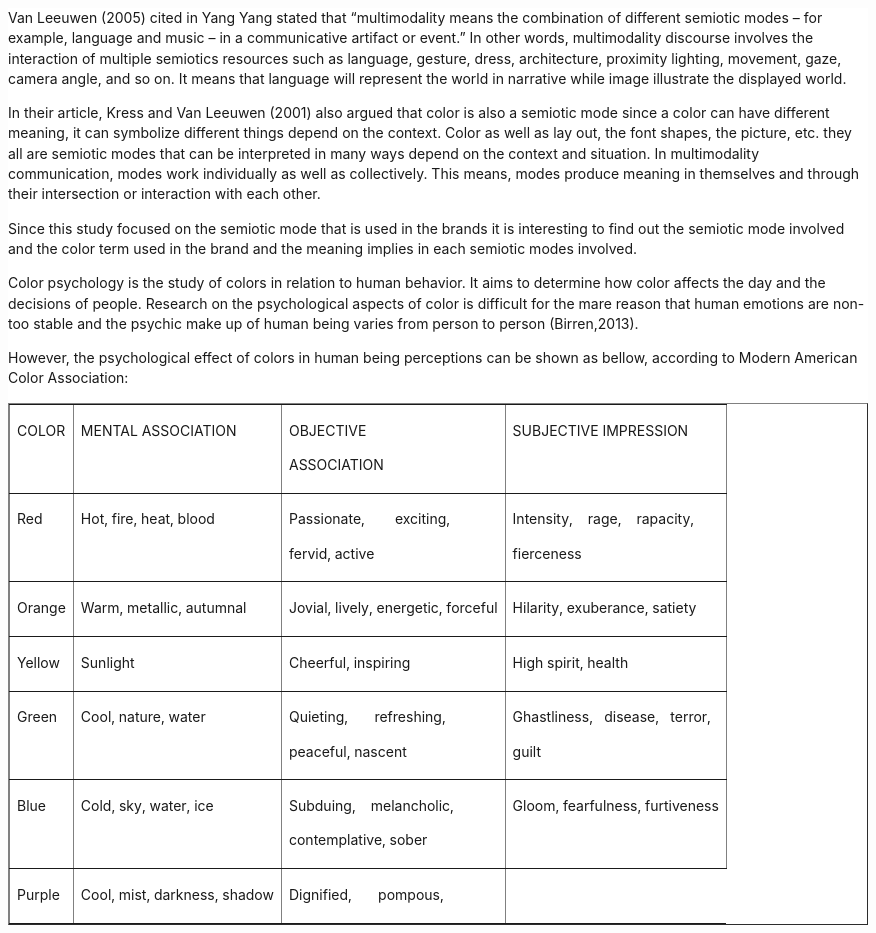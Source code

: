 <p><span class="font2">Van Leeuwen (2005) cited in Yang Yang stated that “multimodality means the combination of different semiotic modes – for example, language and music – in a communicative artifact or event.” In other words, multimodality discourse involves the interaction of multiple semiotics resources such as language, gesture, dress, architecture, proximity lighting, movement, gaze, camera angle, and so on. It means that language will represent the world in narrative while image illustrate the displayed world.</span></p>
<p><span class="font2">In their article, Kress and Van Leeuwen (2001) also argued that color is also a semiotic mode since a color can have different meaning, it can symbolize different things depend on the context. Color as well as lay out, the font shapes, the picture, etc. they all are semiotic modes that can be interpreted in many ways depend on the context and situation. In multimodality communication, modes work individually as well as collectively. This means, modes produce meaning in themselves and through their intersection or interaction with each other.</span></p>
<p><span class="font2">Since this study focused on the semiotic mode that is used in the brands it is interesting to find out the semiotic mode involved and the color term used in the brand and the meaning implies in each semiotic modes involved.</span></p>
<p><span class="font2">Color psychology is the study of colors in relation to human behavior. It aims to determine how color affects the day and the decisions of people. Research on the psychological aspects of color is difficult for the mare reason that human emotions are non-too stable and the psychic make up of human being varies from person to person (Birren,2013).</span></p>
<p><span class="font2">However, the psychological effect of colors in human being perceptions can be shown as bellow, according to Modern American Color Association:</span></p>
<table border="1">
<tr><td style="vertical-align:top;">
<p><span class="font0">COLOR</span></p></td><td style="vertical-align:top;">
<p><span class="font0">MENTAL ASSOCIATION</span></p></td><td style="vertical-align:middle;">
<p><span class="font0">OBJECTIVE</span></p>
<p><span class="font0">ASSOCIATION</span></p></td><td style="vertical-align:top;">
<p><span class="font0">SUBJECTIVE IMPRESSION</span></p></td></tr>
<tr><td style="vertical-align:top;">
<p><span class="font0">Red</span></p></td><td style="vertical-align:top;">
<p><span class="font0">Hot, fire, heat, blood</span></p></td><td style="vertical-align:bottom;">
<p><span class="font0">Passionate, &nbsp;&nbsp;&nbsp;&nbsp;&nbsp;&nbsp;&nbsp;exciting,</span></p>
<p><span class="font0">fervid, active</span></p></td><td style="vertical-align:bottom;">
<p><span class="font0">Intensity, &nbsp;&nbsp;&nbsp;rage, &nbsp;&nbsp;&nbsp;rapacity,</span></p>
<p><span class="font0">fierceness</span></p></td></tr>
<tr><td style="vertical-align:top;">
<p><span class="font0">Orange</span></p></td><td style="vertical-align:top;">
<p><span class="font0">Warm, metallic, autumnal</span></p></td><td style="vertical-align:top;">
<p><span class="font0">Jovial, lively, energetic, forceful</span></p></td><td style="vertical-align:top;">
<p><span class="font0">Hilarity, exuberance, satiety</span></p></td></tr>
<tr><td style="vertical-align:bottom;">
<p><span class="font0">Yellow</span></p></td><td style="vertical-align:bottom;">
<p><span class="font0">Sunlight</span></p></td><td style="vertical-align:bottom;">
<p><span class="font0">Cheerful, inspiring</span></p></td><td style="vertical-align:bottom;">
<p><span class="font0">High spirit, health</span></p></td></tr>
<tr><td style="vertical-align:top;">
<p><span class="font0">Green</span></p></td><td style="vertical-align:top;">
<p><span class="font0">Cool, nature, water</span></p></td><td style="vertical-align:bottom;">
<p><span class="font0">Quieting, &nbsp;&nbsp;&nbsp;&nbsp;&nbsp;&nbsp;refreshing,</span></p>
<p><span class="font0">peaceful, nascent</span></p></td><td style="vertical-align:bottom;">
<p><span class="font0">Ghastliness, &nbsp;&nbsp;disease, &nbsp;&nbsp;terror,</span></p>
<p><span class="font0">guilt</span></p></td></tr>
<tr><td style="vertical-align:top;">
<p><span class="font0">Blue</span></p></td><td style="vertical-align:top;">
<p><span class="font0">Cold, sky, water, ice</span></p></td><td style="vertical-align:bottom;">
<p><span class="font0">Subduing, &nbsp;&nbsp;&nbsp;melancholic,</span></p>
<p><span class="font0">contemplative, sober</span></p></td><td style="vertical-align:top;">
<p><span class="font0">Gloom, fearfulness, furtiveness</span></p></td></tr>
<tr><td style="vertical-align:top;">
<p><span class="font0">Purple</span></p></td><td style="vertical-align:top;">
<p><span class="font0">Cool, mist, darkness, shadow</span></p></td><td style="vertical-align:bottom;">
<p><span class="font0">Dignified, &nbsp;&nbsp;&nbsp;&nbsp;&nbsp;&nbsp;pompous,</span></p>